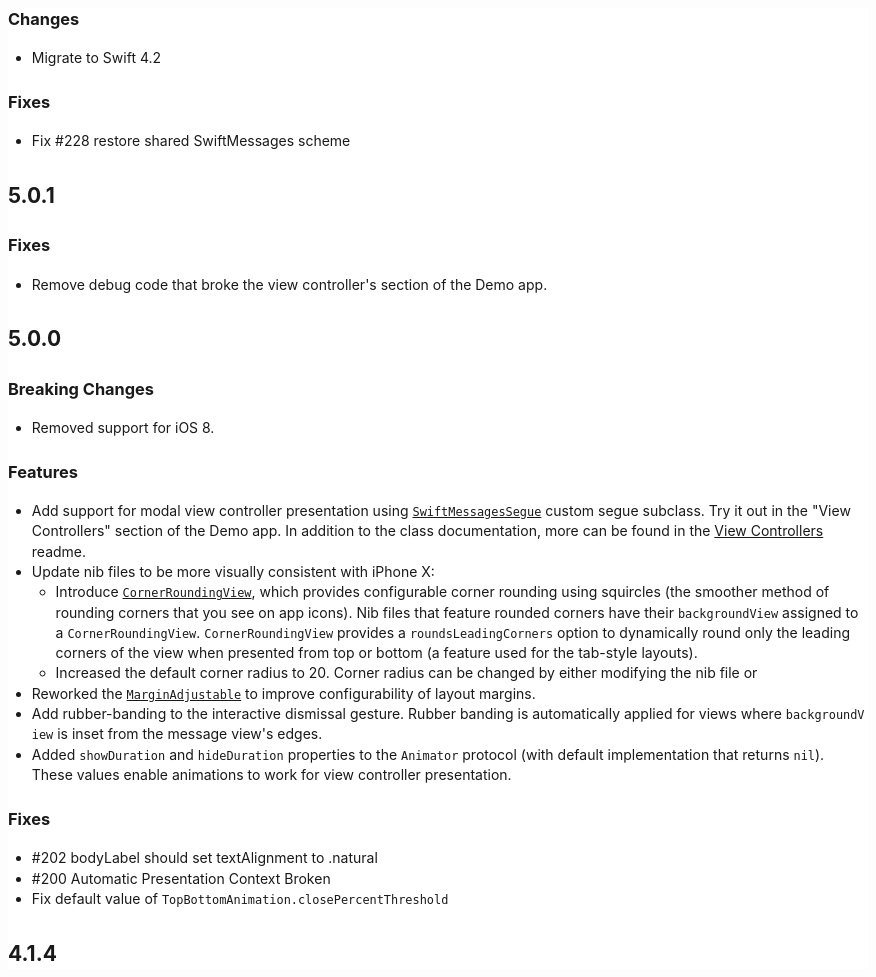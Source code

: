 ### Changes

* Migrate to Swift 4.2

### Fixes

* Fix #228 restore shared SwiftMessages scheme

## 5.0.1

### Fixes

* Remove debug code that broke the view controller's section of the Demo app.

## 5.0.0

### Breaking Changes

* Removed support for iOS 8.

### Features
* Add support for modal view controller presentation using [`SwiftMessagesSegue`](./SwiftMessages/SwiftMessagesSegue.swift) custom segue subclass. Try it out in the "View Controllers" section of the Demo app. In addition to the class documentation, more can be found in the [View Controllers](./ViewControllers.md) readme.
* Update nib files to be more visually consistent with iPhone X:
  * Introduce [`CornerRoundingView`](./SwiftMessages/CornerRoundingView.swift), which provides configurable corner rounding using squircles (the smoother method of rounding corners that you see on app icons). Nib files that feature rounded corners have their `backgroundView` assigned to a `CornerRoundingView`. `CornerRoundingView` provides a `roundsLeadingCorners` option to dynamically round only the leading corners of the view when presented from top or bottom (a feature used for the tab-style layouts).
  * Increased the default corner radius to 20. Corner radius can be changed by either modifying the nib file or 
* Reworked the [`MarginAdjustable`](./SwiftMessages/MarginAdjustable.swift) to improve configurability of layout margins.
* Add rubber-banding to the interactive dismissal gesture. Rubber banding is automatically applied for views where `backgroundView` is inset from the message view's edges.
* Added `showDuration` and `hideDuration` properties to the `Animator` protocol (with default implementation that returns `nil`). These values enable animations to work for view controller presentation.

### Fixes

* #202 bodyLabel should set textAlignment to .natural
* #200 Automatic Presentation Context Broken
* Fix default value of `TopBottomAnimation.closePercentThreshold`

## 4.1.4
